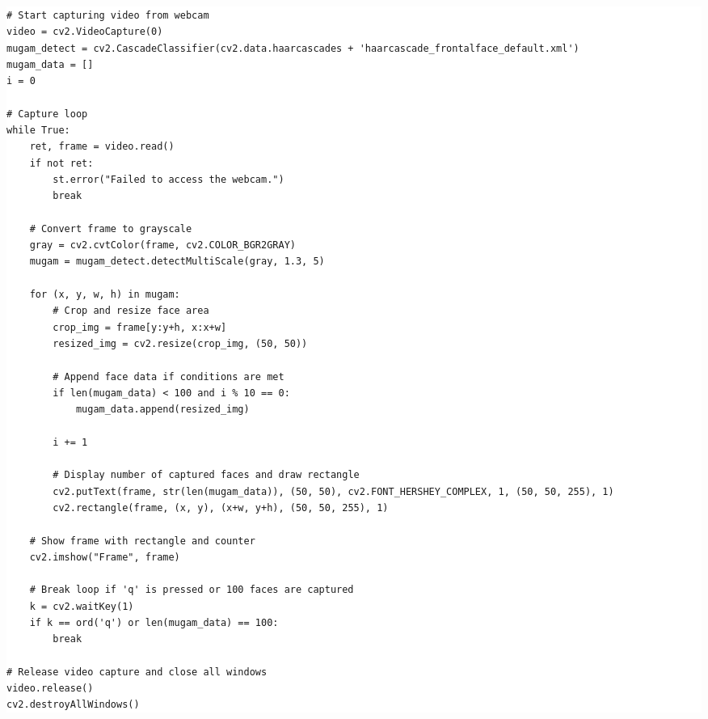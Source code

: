     # Start capturing video from webcam
    video = cv2.VideoCapture(0)
    mugam_detect = cv2.CascadeClassifier(cv2.data.haarcascades + 'haarcascade_frontalface_default.xml')
    mugam_data = []
    i = 0
    
    # Capture loop
    while True:
        ret, frame = video.read()
        if not ret:
            st.error("Failed to access the webcam.")
            break
        
        # Convert frame to grayscale
        gray = cv2.cvtColor(frame, cv2.COLOR_BGR2GRAY)
        mugam = mugam_detect.detectMultiScale(gray, 1.3, 5)

        for (x, y, w, h) in mugam:
            # Crop and resize face area
            crop_img = frame[y:y+h, x:x+w]
            resized_img = cv2.resize(crop_img, (50, 50))
            
            # Append face data if conditions are met
            if len(mugam_data) < 100 and i % 10 == 0:
                mugam_data.append(resized_img)
            
            i += 1
            
            # Display number of captured faces and draw rectangle
            cv2.putText(frame, str(len(mugam_data)), (50, 50), cv2.FONT_HERSHEY_COMPLEX, 1, (50, 50, 255), 1)
            cv2.rectangle(frame, (x, y), (x+w, y+h), (50, 50, 255), 1)
        
        # Show frame with rectangle and counter
        cv2.imshow("Frame", frame)
        
        # Break loop if 'q' is pressed or 100 faces are captured
        k = cv2.waitKey(1)
        if k == ord('q') or len(mugam_data) == 100:
            break
    
    # Release video capture and close all windows
    video.release()
    cv2.destroyAllWindows()
